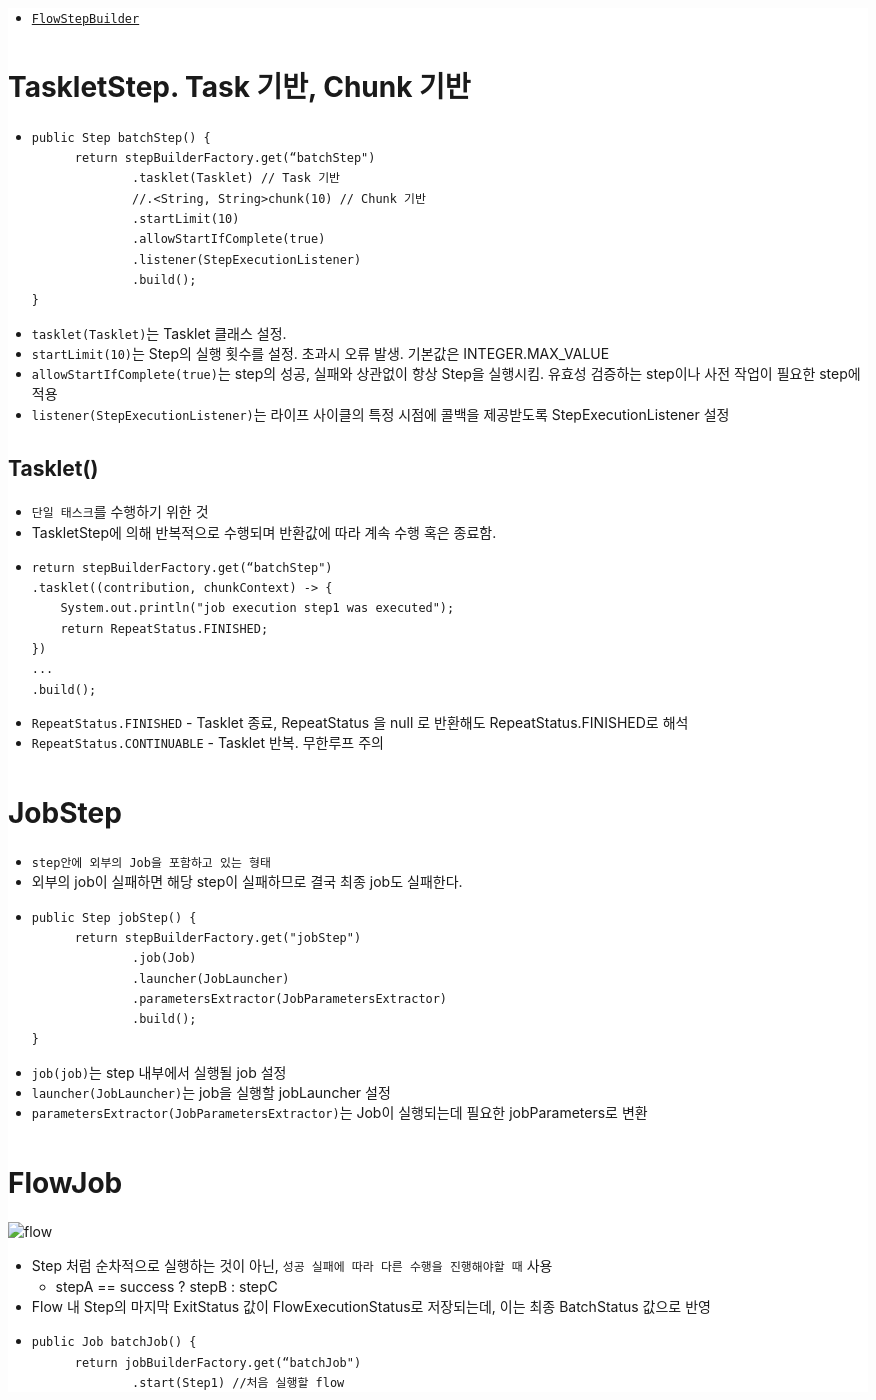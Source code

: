 - [`FlowStepBuilder`](#FlowStep)

# TaskletStep. Task 기반, Chunk 기반
- ```
  public Step batchStep() {
        return stepBuilderFactory.get(“batchStep")
                .tasklet(Tasklet) // Task 기반
                //.<String, String>chunk(10) // Chunk 기반 
                .startLimit(10) 
                .allowStartIfComplete(true)
                .listener(StepExecutionListener)
                .build();
  }  
  ```
- `tasklet(Tasklet)`는 Tasklet 클래스 설정. 
- `startLimit(10)`는 Step의 실행 횟수를 설정. 초과시 오류 발생. 기본값은 INTEGER.MAX_VALUE 
- `allowStartIfComplete(true)`는 step의 성공, 실패와 상관없이 항상 Step을 실행시킴. 유효성 검증하는 step이나 사전 작업이 필요한 step에 적용
- `listener(StepExecutionListener)`는 라이프 사이클의 특정 시점에 콜백을 제공받도록 StepExecutionListener 설정

## Tasklet()
- `단일 태스크`를 수행하기 위한 것 
- TaskletStep에 의해 반복적으로 수행되며 반환값에 따라 계속 수행 혹은 종료함.
- ```
  return stepBuilderFactory.get(“batchStep")
  .tasklet((contribution, chunkContext) -> {
      System.out.println("job execution step1 was executed");
      return RepeatStatus.FINISHED;
  })
  ...
  .build();
  ```
- `RepeatStatus.FINISHED` - Tasklet 종료, RepeatStatus 을 null 로 반환해도 RepeatStatus.FINISHED로 해석
- `RepeatStatus.CONTINUABLE` - Tasklet 반복. 무한루프 주의


# JobStep
- `step안에 외부의 Job을 포함하고 있는 형태` 
- 외부의 job이 실패하면 해당 step이 실패하므로 결국 최종 job도 실패한다. 
- ```
  public Step jobStep() {
        return stepBuilderFactory.get("jobStep")
                .job(Job)
                .launcher(JobLauncher)
                .parametersExtractor(JobParametersExtractor)
                .build();
  }
  ```
- `job(job)`는 step 내부에서 실행될 job 설정
- `launcher(JobLauncher)`는 job을 실행할 jobLauncher 설정 
- `parametersExtractor(JobParametersExtractor)`는 Job이 실행되는데 필요한 jobParameters로 변환 


# FlowJob 
![flow](./images/flow.png) 
- Step 처럼 순차적으로 실행하는 것이 아닌, `성공 실패에 따라 다른 수행을 진행해야할 때` 사용
  - stepA == success ? stepB : stepC
- Flow 내 Step의 마지막 ExitStatus 값이 FlowExecutionStatus로 저장되는데, 이는 최종 BatchStatus 값으로 반영  
- ```
  public Job batchJob() {
        return jobBuilderFactory.get(“batchJob")
                .start(Step1) //처음 실행할 flow 
  ```